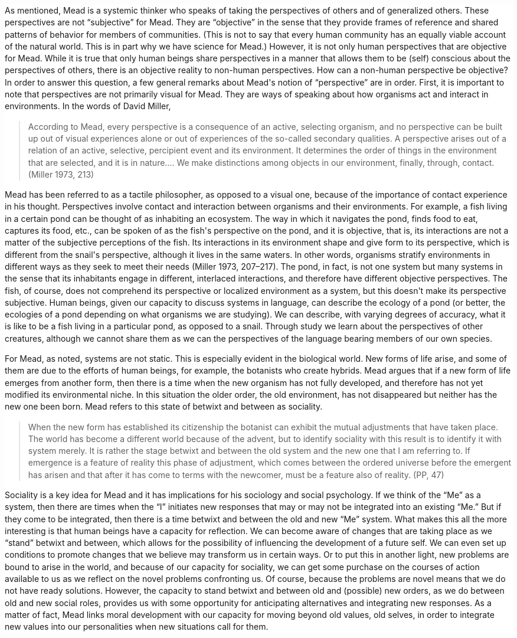As mentioned, Mead is a systemic thinker who speaks of taking the perspectives of others and of generalized others. These perspectives are not “subjective” for Mead. They are “objective” in the sense that they provide frames of reference and shared patterns of behavior for members of communities. (This is not to say that every human community has an equally viable account of the natural world. This is in part why we have science for Mead.) However, it is not only human perspectives that are objective for Mead. While it is true that only human beings share perspectives in a manner that allows them to be (self) conscious about the perspectives of others, there is an objective reality to non-human perspectives. How can a non-human perspective be objective? In order to answer this question, a few general remarks about Mead's notion of “perspective” are in order. First, it is important to note that perspectives are not primarily visual for Mead. They are ways of speaking about how organisms act and interact in environments. In the words of David Miller,

>According to Mead, every perspective is a consequence of an active, selecting organism, and no perspective can be built up out of visual experiences alone or out of experiences of the so-called secondary qualities. A perspective arises out of a relation of an active, selective, percipient event and its environment. It determines the order of things in the environment that are selected, and it is in nature…. We make distinctions among objects in our environment, finally, through, contact. (Miller 1973, 213)

Mead has been referred to as a tactile philosopher, as opposed to a visual one, because of the importance of contact experience in his thought. Perspectives involve contact and interaction between organisms and their environments. For example, a fish living in a certain pond can be thought of as inhabiting an ecosystem. The way in which it navigates the pond, finds food to eat, captures its food, etc., can be spoken of as the fish's perspective on the pond, and it is objective, that is, its interactions are not a matter of the subjective perceptions of the fish. Its interactions in its environment shape and give form to its perspective, which is different from the snail's perspective, although it lives in the same waters. In other words, organisms stratify environments in different ways as they seek to meet their needs (Miller 1973, 207–217). The pond, in fact, is not one system but many systems in the sense that its inhabitants engage in different, interlaced interactions, and therefore have different objective perspectives. The fish, of course, does not comprehend its perspective or localized environment as a system, but this doesn't make its perspective subjective. Human beings, given our capacity to discuss systems in language, can describe the ecology of a pond (or better, the ecologies of a pond depending on what organisms we are studying). We can describe, with varying degrees of accuracy, what it is like to be a fish living in a particular pond, as opposed to a snail. Through study we learn about the perspectives of other creatures, although we cannot share them as we can the perspectives of the language bearing members of our own species.

For Mead, as noted, systems are not static. This is especially evident in the biological world. New forms of life arise, and some of them are due to the efforts of human beings, for example, the botanists who create hybrids. Mead argues that if a new form of life emerges from another form, then there is a time when the new organism has not fully developed, and therefore has not yet modified its environmental niche. In this situation the older order, the old environment, has not disappeared but neither has the new one been born. Mead refers to this state of betwixt and between as sociality.

>When the new form has established its citizenship the botanist can exhibit the mutual adjustments that have taken place. The world has become a different world because of the advent, but to identify sociality with this result is to identify it with system merely. It is rather the stage betwixt and between the old system and the new one that I am referring to. If emergence is a feature of reality this phase of adjustment, which comes between the ordered universe before the emergent has arisen and that after it has come to terms with the newcomer, must be a feature also of reality. (PP, 47)

Sociality is a key idea for Mead and it has implications for his sociology and social psychology. If we think of the “Me” as a system, then there are times when the “I” initiates new responses that may or may not be integrated into an existing “Me.” But if they come to be integrated, then there is a time betwixt and between the old and new “Me” system. What makes this all the more interesting is that human beings have a capacity for reflection. We can become aware of changes that are taking place as we “stand” betwixt and between, which allows for the possibility of influencing the development of a future self. We can even set up conditions to promote changes that we believe may transform us in certain ways. Or to put this in another light, new problems are bound to arise in the world, and because of our capacity for sociality, we can get some purchase on the courses of action available to us as we reflect on the novel problems confronting us. Of course, because the problems are novel means that we do not have ready solutions. However, the capacity to stand betwixt and between old and (possible) new orders, as we do between old and new social roles, provides us with some opportunity for anticipating alternatives and integrating new responses. As a matter of fact, Mead links moral development with our capacity for moving beyond old values, old selves, in order to integrate new values into our personalities when new situations call for them.